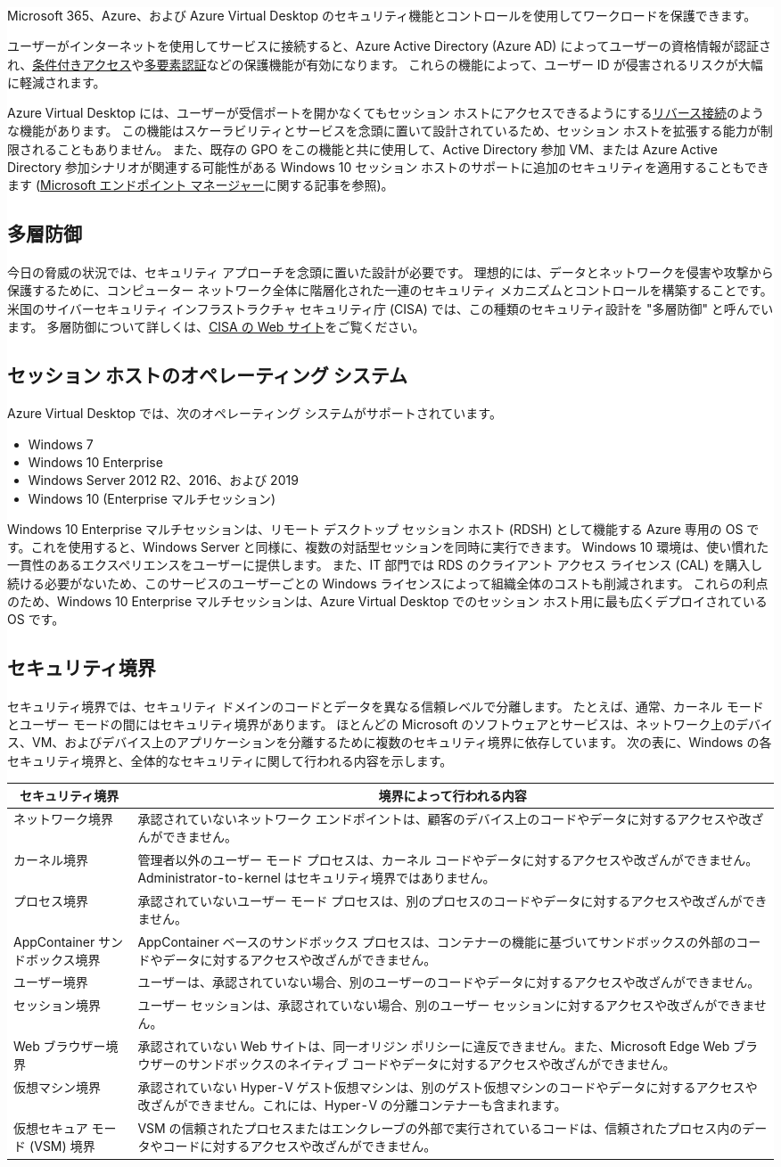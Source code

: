 Microsoft 365、Azure、および Azure Virtual Desktop のセキュリティ機能とコントロールを使用してワークロードを保護できます。

ユーザーがインターネットを使用してサービスに接続すると、Azure Active Directory (Azure AD) によってユーザーの資格情報が認証され、[条件付きアクセス](../../active-directory/conditional-access/overview.md)や[多要素認証](../../active-directory/authentication/concept-mfa-howitworks.md)などの保護機能が有効になります。 これらの機能によって、ユーザー ID が侵害されるリスクが大幅に軽減されます。

Azure Virtual Desktop には、ユーザーが受信ポートを開かなくてもセッション ホストにアクセスできるようにする[リバース接続](../network-connectivity.md#reverse-connect-transport)のような機能があります。 この機能はスケーラビリティとサービスを念頭に置いて設計されているため、セッション ホストを拡張する能力が制限されることもありません。 また、既存の GPO をこの機能と共に使用して、Active Directory 参加 VM、または Azure Active Directory 参加シナリオが関連する可能性がある Windows 10 セッション ホストのサポートに追加のセキュリティを適用することもできます ([Microsoft エンドポイント マネージャー](/mem/intune/fundamentals/windows-virtual-desktop-multi-session)に関する記事を参照)。

## <a name="defense-in-depth"></a>多層防御

今日の脅威の状況では、セキュリティ アプローチを念頭に置いた設計が必要です。 理想的には、データとネットワークを侵害や攻撃から保護するために、コンピューター ネットワーク全体に階層化された一連のセキュリティ メカニズムとコントロールを構築することです。 米国のサイバーセキュリティ インフラストラクチャ セキュリティ庁 (CISA) では、この種類のセキュリティ設計を "多層防御" と呼んでいます。 多層防御について詳しくは、[CISA の Web サイト](https://us-cert.cisa.gov/bsi/articles/knowledge/principles/defense-in-depth)をご覧ください。

## <a name="session-host-operating-systems"></a>セッション ホストのオペレーティング システム

Azure Virtual Desktop では、次のオペレーティング システムがサポートされています。

- Windows 7
- Windows 10 Enterprise
- Windows Server 2012 R2、2016、および 2019
- Windows 10 (Enterprise マルチセッション)

Windows 10 Enterprise マルチセッションは、リモート デスクトップ セッション ホスト (RDSH) として機能する Azure 専用の OS です。これを使用すると、Windows Server と同様に、複数の対話型セッションを同時に実行できます。 Windows 10 環境は、使い慣れた一貫性のあるエクスペリエンスをユーザーに提供します。 また、IT 部門では RDS のクライアント アクセス ライセンス (CAL) を購入し続ける必要がないため、このサービスのユーザーごとの Windows ライセンスによって組織全体のコストも削減されます。 これらの利点のため、Windows 10 Enterprise マルチセッションは、Azure Virtual Desktop でのセッション ホスト用に最も広くデプロイされている OS です。

## <a name="security-boundaries"></a>セキュリティ境界

セキュリティ境界では、セキュリティ ドメインのコードとデータを異なる信頼レベルで分離します。 たとえば、通常、カーネル モードとユーザー モードの間にはセキュリティ境界があります。 ほとんどの Microsoft のソフトウェアとサービスは、ネットワーク上のデバイス、VM、およびデバイス上のアプリケーションを分離するために複数のセキュリティ境界に依存しています。 次の表に、Windows の各セキュリティ境界と、全体的なセキュリティに関して行われる内容を示します。

| セキュリティ境界             | 境界によって行われる内容      |
|-----------------------------------|--------------------------------------|
| ネットワーク境界              | 承認されていないネットワーク エンドポイントは、顧客のデバイス上のコードやデータに対するアクセスや改ざんができません。                                                                   |
| カーネル境界               | 管理者以外のユーザー モード プロセスは、カーネル コードやデータに対するアクセスや改ざんができません。 Administrator-to-kernel はセキュリティ境界ではありません。                             |
| プロセス境界               | 承認されていないユーザー モード プロセスは、別のプロセスのコードやデータに対するアクセスや改ざんができません。                                                                      |
| AppContainer サンドボックス境界  | AppContainer ベースのサンドボックス プロセスは、コンテナーの機能に基づいてサンドボックスの外部のコードやデータに対するアクセスや改ざんができません。                               |
| ユーザー境界                  | ユーザーは、承認されていない場合、別のユーザーのコードやデータに対するアクセスや改ざんができません。                                                                           |
| セッション境界               | ユーザー セッションは、承認されていない場合、別のユーザー セッションに対するアクセスや改ざんができません。                                                                    |
| Web ブラウザー境界           | 承認されていない Web サイトは、同一オリジン ポリシーに違反できません。また、Microsoft Edge Web ブラウザーのサンドボックスのネイティブ コードやデータに対するアクセスや改ざんができません。       |
| 仮想マシン境界       | 承認されていない Hyper-V ゲスト仮想マシンは、別のゲスト仮想マシンのコードやデータに対するアクセスや改ざんができません。これには、Hyper-V の分離コンテナーも含まれます。 |
| 仮想セキュア モード (VSM) 境界  | VSM の信頼されたプロセスまたはエンクレーブの外部で実行されているコードは、信頼されたプロセス内のデータやコードに対するアクセスや改ざんができません。                              |
